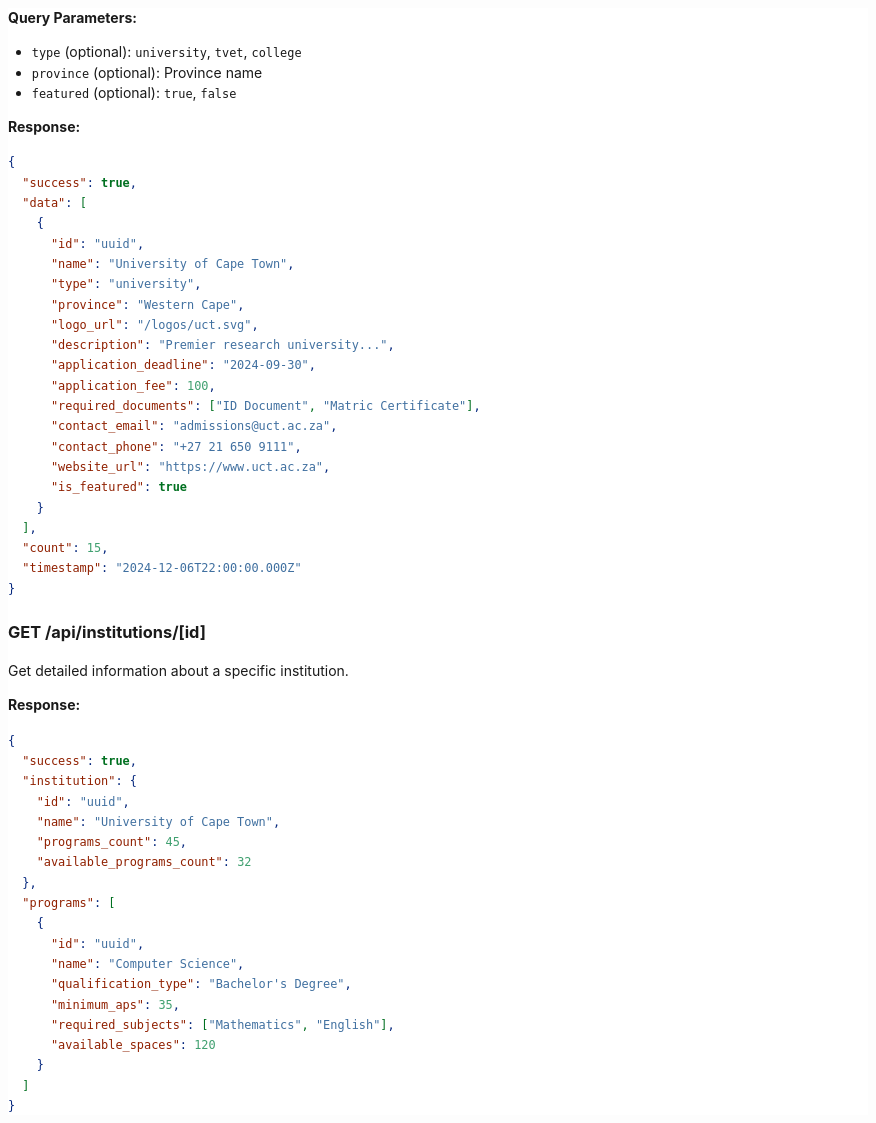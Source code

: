 **Query Parameters:**
- `type` (optional): `university`, `tvet`, `college`
- `province` (optional): Province name
- `featured` (optional): `true`, `false`

**Response:**
```json
{
  "success": true,
  "data": [
    {
      "id": "uuid",
      "name": "University of Cape Town",
      "type": "university",
      "province": "Western Cape",
      "logo_url": "/logos/uct.svg",
      "description": "Premier research university...",
      "application_deadline": "2024-09-30",
      "application_fee": 100,
      "required_documents": ["ID Document", "Matric Certificate"],
      "contact_email": "admissions@uct.ac.za",
      "contact_phone": "+27 21 650 9111",
      "website_url": "https://www.uct.ac.za",
      "is_featured": true
    }
  ],
  "count": 15,
  "timestamp": "2024-12-06T22:00:00.000Z"
}
```

### **GET /api/institutions/[id]**
Get detailed information about a specific institution.

**Response:**
```json
{
  "success": true,
  "institution": {
    "id": "uuid",
    "name": "University of Cape Town",
    "programs_count": 45,
    "available_programs_count": 32
  },
  "programs": [
    {
      "id": "uuid",
      "name": "Computer Science",
      "qualification_type": "Bachelor's Degree",
      "minimum_aps": 35,
      "required_subjects": ["Mathematics", "English"],
      "available_spaces": 120
    }
  ]
}
```
